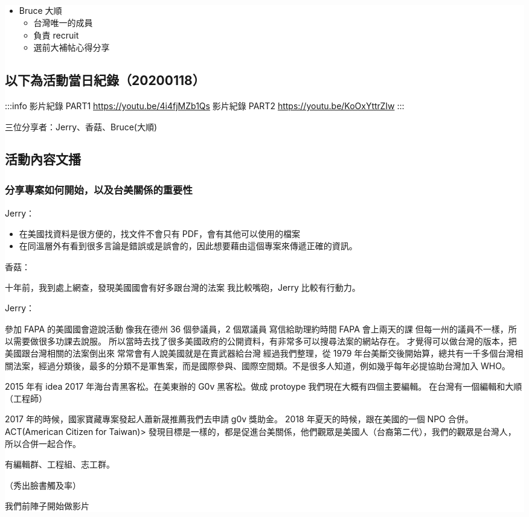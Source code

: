 - Bruce 大順
    - 台灣唯一的成員
    - 負責 recruit
    - 選前大補帖心得分享

## 以下為活動當日紀錄（20200118）

:::info
影片紀錄 PART1
https://youtu.be/4i4fjMZb1Qs
影片紀錄 PART2
https://youtu.be/KoOxYttrZIw
:::

三位分享者：Jerry、香菇、Bruce(大順)

## 活動內容文播

### 分享專案如何開始，以及台美關係的重要性

Jerry：
- 在美國找資料是很方便的，找文件不會只有 PDF，會有其他可以使用的檔案
- 在同溫層外有看到很多言論是錯誤或是誤會的，因此想要藉由這個專案來傳遞正確的資訊。

香菇：

十年前，我到處上網查，發現美國國會有好多跟台灣的法案
我比較嘴砲，Jerry 比較有行動力。

Jerry：

參加 FAPA 的美國國會遊說活動
像我在德州 36 個參議員，2 個眾議員
寫信給助理約時間
FAPA 會上兩天的課
但每一州的議員不一樣，所以需要做很多功課去說服。
所以當時去找了很多美國政府的公開資料，有非常多可以搜尋法案的網站存在。
才覺得可以做台灣的版本，把美國跟台灣相關的法案倒出來
常常會有人說美國就是在賣武器給台灣
經過我們整理，從 1979 年台美斷交後開始算，總共有一千多個台灣相關法案，經過分類後，最多的分類不是軍售案，而是國際參與、國際空間類。不是很多人知道，例如幾乎每年必提協助台灣加入 WHO。

2015 年有 idea
2017 年海台青黑客松。在美東辦的 G0v 黑客松。做成 protoype
我們現在大概有四個主要編輯。
在台灣有一個編輯和大順（工程師）

2017 年的時候，國家寶藏專案發起人蕭新晟推薦我們去申請 g0v 獎助金。
2018 年夏天的時候，跟在美國的一個 NPO 合併。ACT(American Citizen for Taiwan)>
發現目標是一樣的，都是促進台美關係，他們觀眾是美國人（台裔第二代），我們的觀眾是台灣人，所以合併一起合作。

有編輯群、工程組、志工群。

（秀出臉書觸及率）

我們前陣子開始做影片

